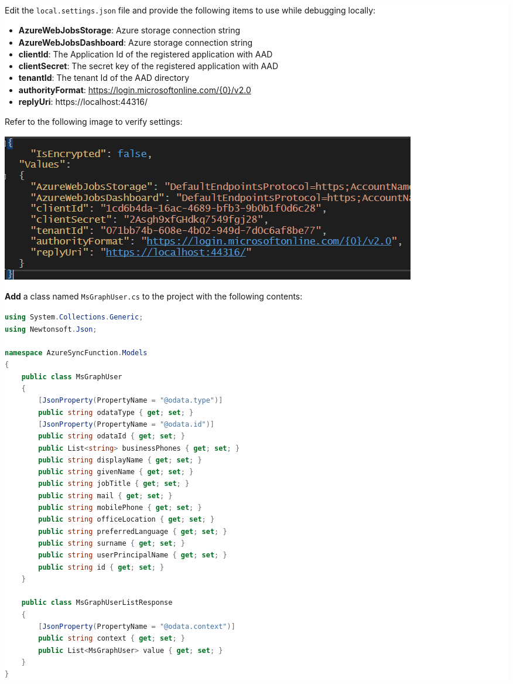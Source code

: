 Edit the `local.settings.json` file and provide the following items to use while debugging locally:

- **AzureWebJobsStorage**: Azure storage connection string
- **AzureWebJobsDashboard**: Azure storage connection string
- **clientId**: The Application Id of the registered application with AAD
- **clientSecret**: The secret key of the registered application with AAD
- **tenantId**: The tenant Id of the AAD directory
- **authorityFormat**: https://login.microsoftonline.com/{0}/v2.0
- **replyUri**: https://localhost:44316/

Refer to the following image to verify settings:

![](Images/15.png)

**Add** a class named `MsGraphUser.cs` to the project with the following contents:

````csharp
using System.Collections.Generic;
using Newtonsoft.Json;

namespace AzureSyncFunction.Models
{
    public class MsGraphUser
    {
        [JsonProperty(PropertyName = "@odata.type")]
        public string odataType { get; set; }
        [JsonProperty(PropertyName = "@odata.id")]
        public string odataId { get; set; }
        public List<string> businessPhones { get; set; }
        public string displayName { get; set; }
        public string givenName { get; set; }
        public string jobTitle { get; set; }
        public string mail { get; set; }
        public string mobilePhone { get; set; }
        public string officeLocation { get; set; }
        public string preferredLanguage { get; set; }
        public string surname { get; set; }
        public string userPrincipalName { get; set; }
        public string id { get; set; }
    }

    public class MsGraphUserListResponse
    {
        [JsonProperty(PropertyName = "@odata.context")]
        public string context { get; set; }
        public List<MsGraphUser> value { get; set; }
    }
}
````
